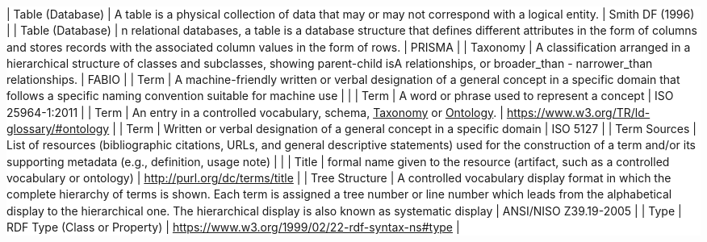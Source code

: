 | Table (Database)                        | A table is a physical collection of data that may or may not correspond with a logical entity.                                                                                                                                                                                                                                                                                                      | Smith DF (1996)                                                                                              |
| Table (Database)                        | n relational databases, a table is a database structure that defines different attributes in the form of columns and stores records with the associated column values in the form of rows.                                                                                                                                                                                                          | PRISMA                                                                                                       |
| Taxonomy                                | A classification arranged in a hierarchical structure of classes and subclasses, showing parent-child isA relationships, or broader_than - narrower_than relationships.                                                                                                                                                                                                                             | FABIO                                                                                                        |
| Term                                    | A machine-friendly written or verbal designation of a general concept in a specific domain that follows a specific naming convention suitable for machine use                                                                                                                                                                                                                                       |                                                                                                              |
| Term                                    | A word or phrase used to represent a concept                                                                                                                                                                                                                                                                                                                                                        | ISO 25964-1:2011                                                                                             |
| Term                                    | An entry in a controlled vocabulary, schema, [Taxonomy](https://www.w3.org/TR/ld-glossary/#taxonomy) or [Ontology](https://www.w3.org/TR/ld-glossary/#ontology).                                                                                                                                                                                                                                    | https://www.w3.org/TR/ld-glossary/#ontology                                                                  |
| Term                                    | Written or verbal designation of a general concept in a specific domain                                                                                                                                                                                                                                                                                                                             | ISO 5127                                                                                                     |
| Term Sources                            | List of resources (bibliographic citations, URLs, and general descriptive statements) used for the construction of a term and/or its supporting metadata (e.g., definition, usage note)                                                                                                                                                                                                             |                                                                                                              |
| Title                                   | formal name given to the resource (artifact, such as a controlled vocabulary or ontology)                                                                                                                                                                                                                                                                                                           | http://purl.org/dc/terms/title                                                                               |
| Tree Structure                          | A controlled vocabulary display format in which the complete hierarchy of terms is shown. Each term is assigned a tree number or line number which leads from the alphabetical display to the hierarchical one. The hierarchical display is also known as systematic display                                                                                                                        | ANSI/NISO Z39.19-2005                                                                                        |
| Type                                    | RDF Type (Class or Property)                                                                                                                                                                                                                                                                                                                                                                        | https://www.w3.org/1999/02/22-rdf-syntax-ns#type                                                             |
